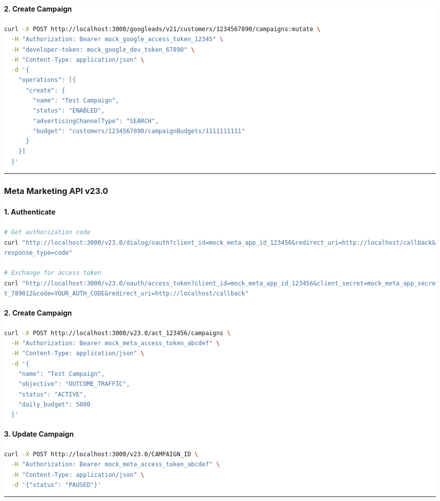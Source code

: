 ```bash
```

#### 2. Create Campaign

```bash
curl -X POST http://localhost:3000/googleads/v21/customers/1234567890/campaigns:mutate \
  -H "Authorization: Bearer mock_google_access_token_12345" \
  -H "developer-token: mock_google_dev_token_67890" \
  -H "Content-Type: application/json" \
  -d '{
    "operations": [{
      "create": {
        "name": "Test Campaign",
        "status": "ENABLED",
        "advertisingChannelType": "SEARCH",
        "budget": "customers/1234567890/campaignBudgets/1111111111"
      }
    }]
  }'
```

---

### Meta Marketing API v23.0

#### 1. Authenticate

```bash
# Get authorization code
curl "http://localhost:3000/v23.0/dialog/oauth?client_id=mock_meta_app_id_123456&redirect_uri=http://localhost/callback&response_type=code"

# Exchange for access token
curl "http://localhost:3000/v23.0/oauth/access_token?client_id=mock_meta_app_id_123456&client_secret=mock_meta_app_secret_789012&code=YOUR_AUTH_CODE&redirect_uri=http://localhost/callback"
```

#### 2. Create Campaign

```bash
curl -X POST http://localhost:3000/v23.0/act_123456/campaigns \
  -H "Authorization: Bearer mock_meta_access_token_abcdef" \
  -H "Content-Type: application/json" \
  -d '{
    "name": "Test Campaign",
    "objective": "OUTCOME_TRAFFIC",
    "status": "ACTIVE",
    "daily_budget": 5000
  }'
```

#### 3. Update Campaign

```bash
curl -X POST http://localhost:3000/v23.0/CAMPAIGN_ID \
  -H "Authorization: Bearer mock_meta_access_token_abcdef" \
  -H "Content-Type: application/json" \
  -d '{"status": "PAUSED"}'
```

---